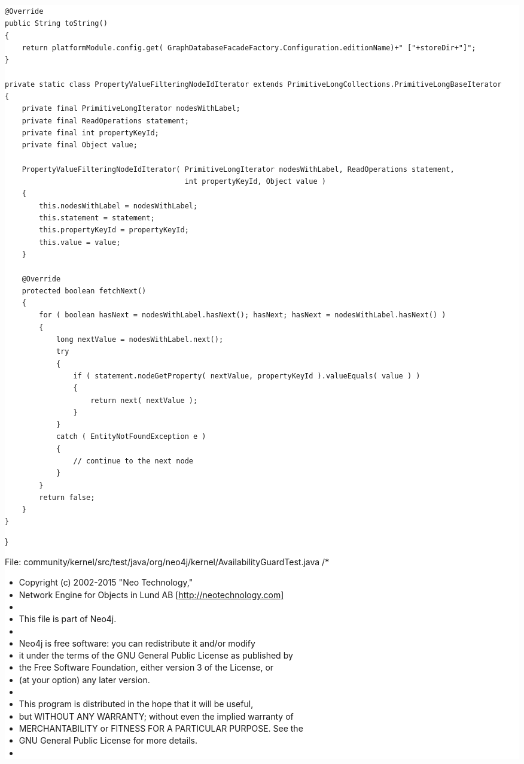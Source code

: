     @Override
    public String toString()
    {
        return platformModule.config.get( GraphDatabaseFacadeFactory.Configuration.editionName)+" ["+storeDir+"]";
    }

    private static class PropertyValueFilteringNodeIdIterator extends PrimitiveLongCollections.PrimitiveLongBaseIterator
    {
        private final PrimitiveLongIterator nodesWithLabel;
        private final ReadOperations statement;
        private final int propertyKeyId;
        private final Object value;

        PropertyValueFilteringNodeIdIterator( PrimitiveLongIterator nodesWithLabel, ReadOperations statement,
                                              int propertyKeyId, Object value )
        {
            this.nodesWithLabel = nodesWithLabel;
            this.statement = statement;
            this.propertyKeyId = propertyKeyId;
            this.value = value;
        }

        @Override
        protected boolean fetchNext()
        {
            for ( boolean hasNext = nodesWithLabel.hasNext(); hasNext; hasNext = nodesWithLabel.hasNext() )
            {
                long nextValue = nodesWithLabel.next();
                try
                {
                    if ( statement.nodeGetProperty( nextValue, propertyKeyId ).valueEquals( value ) )
                    {
                        return next( nextValue );
                    }
                }
                catch ( EntityNotFoundException e )
                {
                    // continue to the next node
                }
            }
            return false;
        }
    }
}


File: community/kernel/src/test/java/org/neo4j/kernel/AvailabilityGuardTest.java
/*
 * Copyright (c) 2002-2015 "Neo Technology,"
 * Network Engine for Objects in Lund AB [http://neotechnology.com]
 *
 * This file is part of Neo4j.
 *
 * Neo4j is free software: you can redistribute it and/or modify
 * it under the terms of the GNU General Public License as published by
 * the Free Software Foundation, either version 3 of the License, or
 * (at your option) any later version.
 *
 * This program is distributed in the hope that it will be useful,
 * but WITHOUT ANY WARRANTY; without even the implied warranty of
 * MERCHANTABILITY or FITNESS FOR A PARTICULAR PURPOSE.  See the
 * GNU General Public License for more details.
 *